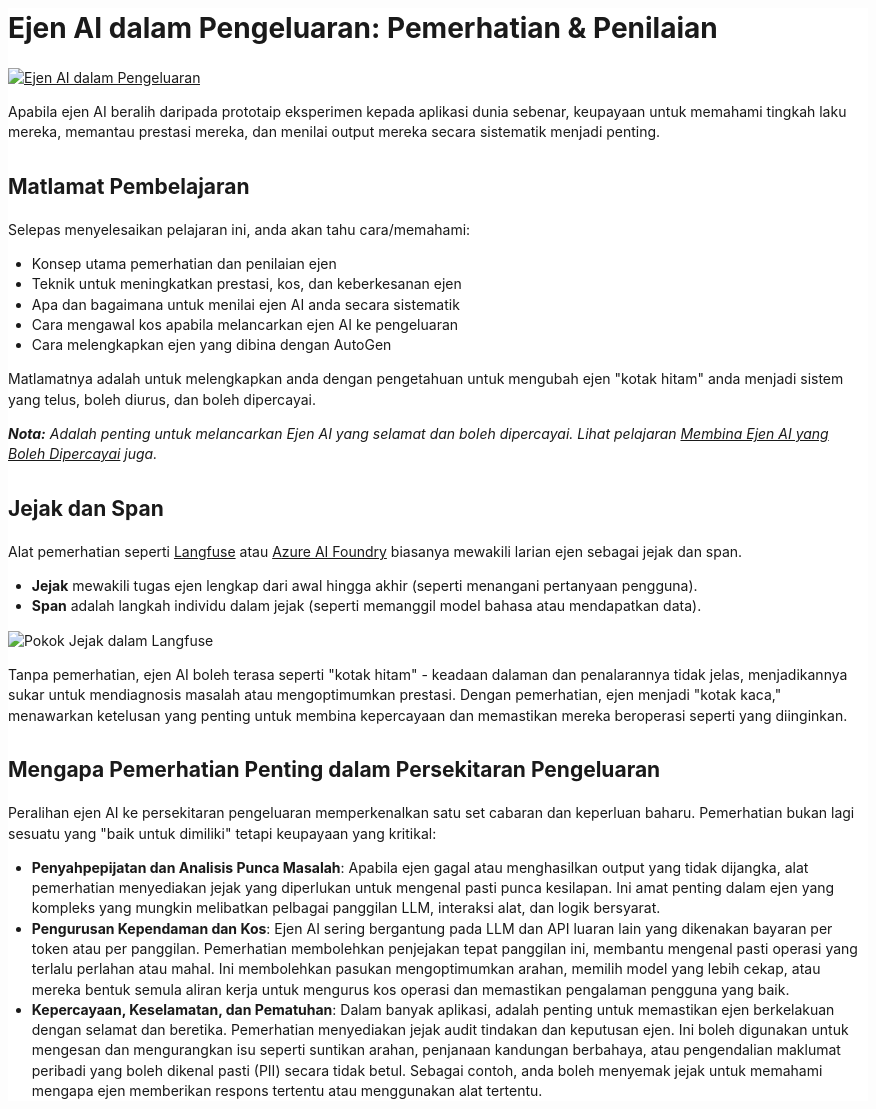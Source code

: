 
# Ejen AI dalam Pengeluaran: Pemerhatian & Penilaian

[![Ejen AI dalam Pengeluaran](../../../translated_images/lesson-10-thumbnail.2b79a30773db093e0b4fb47aaa618069e0afb4745fad4836526cf51df87f9ac9.ms.png)](https://youtu.be/l4TP6IyJxmQ?si=reGOyeqjxFevyDq9)

Apabila ejen AI beralih daripada prototaip eksperimen kepada aplikasi dunia sebenar, keupayaan untuk memahami tingkah laku mereka, memantau prestasi mereka, dan menilai output mereka secara sistematik menjadi penting.

## Matlamat Pembelajaran

Selepas menyelesaikan pelajaran ini, anda akan tahu cara/memahami:
- Konsep utama pemerhatian dan penilaian ejen
- Teknik untuk meningkatkan prestasi, kos, dan keberkesanan ejen
- Apa dan bagaimana untuk menilai ejen AI anda secara sistematik
- Cara mengawal kos apabila melancarkan ejen AI ke pengeluaran
- Cara melengkapkan ejen yang dibina dengan AutoGen

Matlamatnya adalah untuk melengkapkan anda dengan pengetahuan untuk mengubah ejen "kotak hitam" anda menjadi sistem yang telus, boleh diurus, dan boleh dipercayai.

_**Nota:** Adalah penting untuk melancarkan Ejen AI yang selamat dan boleh dipercayai. Lihat pelajaran [Membina Ejen AI yang Boleh Dipercayai](./06-building-trustworthy-agents/README.md) juga._

## Jejak dan Span

Alat pemerhatian seperti [Langfuse](https://langfuse.com/) atau [Azure AI Foundry](https://learn.microsoft.com/en-us/azure/ai-foundry/what-is-azure-ai-foundry) biasanya mewakili larian ejen sebagai jejak dan span.

- **Jejak** mewakili tugas ejen lengkap dari awal hingga akhir (seperti menangani pertanyaan pengguna).
- **Span** adalah langkah individu dalam jejak (seperti memanggil model bahasa atau mendapatkan data).

![Pokok Jejak dalam Langfuse](https://langfuse.com/images/cookbook/example-autogen-evaluation/trace-tree.png)

Tanpa pemerhatian, ejen AI boleh terasa seperti "kotak hitam" - keadaan dalaman dan penalarannya tidak jelas, menjadikannya sukar untuk mendiagnosis masalah atau mengoptimumkan prestasi. Dengan pemerhatian, ejen menjadi "kotak kaca," menawarkan ketelusan yang penting untuk membina kepercayaan dan memastikan mereka beroperasi seperti yang diinginkan.

## Mengapa Pemerhatian Penting dalam Persekitaran Pengeluaran

Peralihan ejen AI ke persekitaran pengeluaran memperkenalkan satu set cabaran dan keperluan baharu. Pemerhatian bukan lagi sesuatu yang "baik untuk dimiliki" tetapi keupayaan yang kritikal:

*   **Penyahpepijatan dan Analisis Punca Masalah**: Apabila ejen gagal atau menghasilkan output yang tidak dijangka, alat pemerhatian menyediakan jejak yang diperlukan untuk mengenal pasti punca kesilapan. Ini amat penting dalam ejen yang kompleks yang mungkin melibatkan pelbagai panggilan LLM, interaksi alat, dan logik bersyarat.
*   **Pengurusan Kependaman dan Kos**: Ejen AI sering bergantung pada LLM dan API luaran lain yang dikenakan bayaran per token atau per panggilan. Pemerhatian membolehkan penjejakan tepat panggilan ini, membantu mengenal pasti operasi yang terlalu perlahan atau mahal. Ini membolehkan pasukan mengoptimumkan arahan, memilih model yang lebih cekap, atau mereka bentuk semula aliran kerja untuk mengurus kos operasi dan memastikan pengalaman pengguna yang baik.
*   **Kepercayaan, Keselamatan, dan Pematuhan**: Dalam banyak aplikasi, adalah penting untuk memastikan ejen berkelakuan dengan selamat dan beretika. Pemerhatian menyediakan jejak audit tindakan dan keputusan ejen. Ini boleh digunakan untuk mengesan dan mengurangkan isu seperti suntikan arahan, penjanaan kandungan berbahaya, atau pengendalian maklumat peribadi yang boleh dikenal pasti (PII) secara tidak betul. Sebagai contoh, anda boleh menyemak jejak untuk memahami mengapa ejen memberikan respons tertentu atau menggunakan alat tertentu.